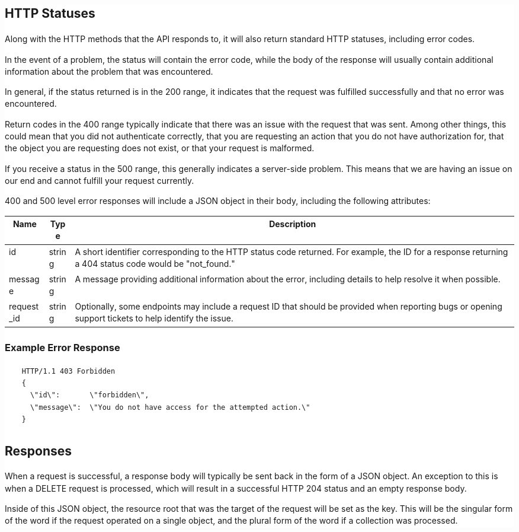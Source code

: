 
## HTTP Statuses<a id="http-statuses"></a>

Along with the HTTP methods that the API responds to, it will also return
standard HTTP statuses, including error codes.

In the event of a problem, the status will contain the error code, while the
body of the response will usually contain additional information about the
problem that was encountered.

In general, if the status returned is in the 200 range, it indicates that
the request was fulfilled successfully and that no error was encountered.

Return codes in the 400 range typically indicate that there was an issue
with the request that was sent. Among other things, this could mean that you
did not authenticate correctly, that you are requesting an action that you
do not have authorization for, that the object you are requesting does not
exist, or that your request is malformed.

If you receive a status in the 500 range, this generally indicates a
server-side problem. This means that we are having an issue on our end and
cannot fulfill your request currently.

400 and 500 level error responses will include a JSON object in their body,
including the following attributes:

|Name|Type|Description|
|--- |--- |--- |
|id|string|A short identifier corresponding to the HTTP status code returned. For example, the ID for a response returning a 404 status code would be \"not_found.\"|
|message|string|A message providing additional information about the error, including details to help resolve it when possible.|
|request_id|string|Optionally, some endpoints may include a request ID that should be provided when reporting bugs or opening support tickets to help identify the issue.|

### Example Error Response<a id="example-error-response"></a>

```
    HTTP/1.1 403 Forbidden
    {
      \"id\":       \"forbidden\",
      \"message\":  \"You do not have access for the attempted action.\"
    }
```

## Responses<a id="responses"></a>

When a request is successful, a response body will typically be sent back in
the form of a JSON object. An exception to this is when a DELETE request is
processed, which will result in a successful HTTP 204 status and an empty
response body.

Inside of this JSON object, the resource root that was the target of the
request will be set as the key. This will be the singular form of the word
if the request operated on a single object, and the plural form of the word
if a collection was processed.
